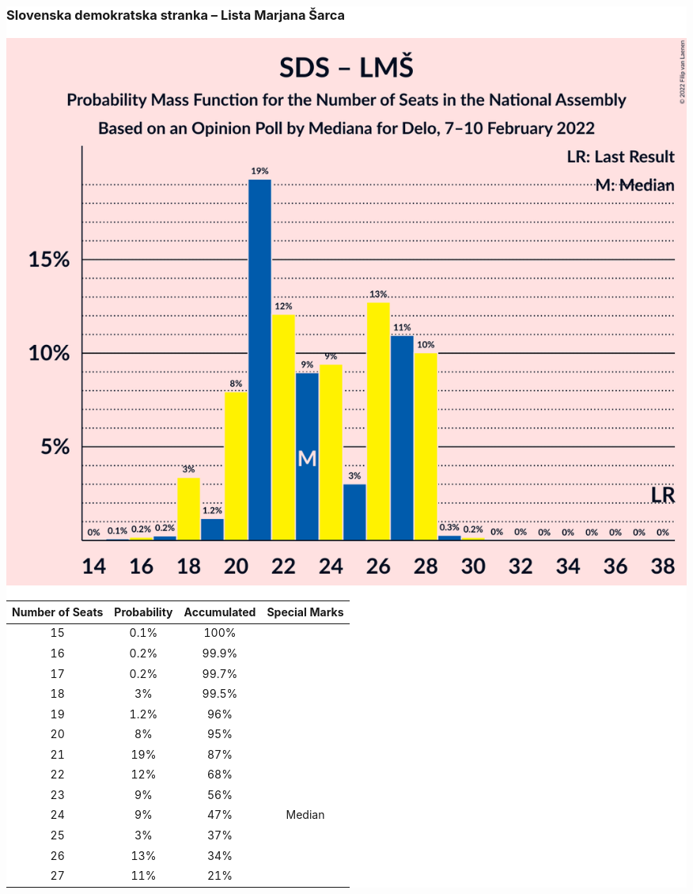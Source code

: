 ### Slovenska demokratska stranka – Lista Marjana Šarca

![Graph with seats probability mass function not yet produced](2022-02-10-Mediana-coalitions-seats-pmf-sds–lmš.png "Seats Probability Mass Function")

| Number of Seats | Probability | Accumulated | Special Marks |
|:---------------:|:-----------:|:-----------:|:-------------:|
| 15 | 0.1% | 100% |  |
| 16 | 0.2% | 99.9% |  |
| 17 | 0.2% | 99.7% |  |
| 18 | 3% | 99.5% |  |
| 19 | 1.2% | 96% |  |
| 20 | 8% | 95% |  |
| 21 | 19% | 87% |  |
| 22 | 12% | 68% |  |
| 23 | 9% | 56% |  |
| 24 | 9% | 47% | Median |
| 25 | 3% | 37% |  |
| 26 | 13% | 34% |  |
| 27 | 11% | 21% |  |